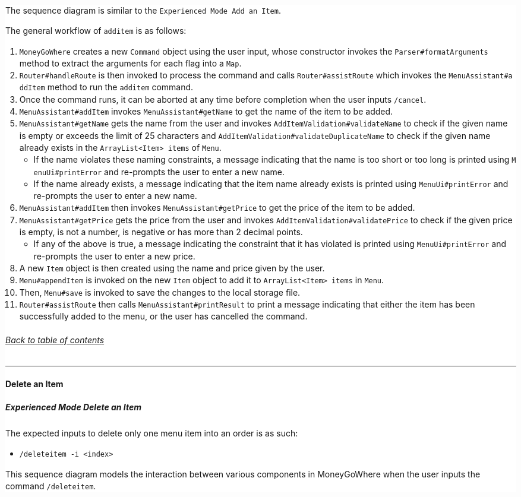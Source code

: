 The sequence diagram is similar to the `Experienced Mode Add an Item`.

The general workflow of `additem` is as follows:

1. `MoneyGoWhere` creates a new `Command` object using the user input, whose constructor invokes the
   `Parser#formatArguments` method to extract the arguments for each flag into a `Map`.
2. `Router#handleRoute` is then invoked to process the command and calls `Router#assistRoute` which invokes the
   `MenuAssistant#addItem` method to run the `additem` command.
3. Once the command runs, it can be aborted at any time before completion when the user inputs `/cancel`.
4. `MenuAssistant#addItem` invokes `MenuAssistant#getName` to get the name of the item to be added.
5. `MenuAssistant#getName` gets the name from the user and invokes `AddItemValidation#validateName` to check if the
   given name is empty or exceeds the limit of 25 characters and `AddItemValidation#validateDuplicateName` to check if
   the given name already exists in the `ArrayList<Item> items` of `Menu`.
    * If the name violates these naming constraints, a message indicating that the name is too short or too long is
      printed using `MenuUi#printError` and re-prompts the user to enter a new name.
    * If the name already exists, a message indicating that the item name already exists is printed using
      `MenuUi#printError` and re-prompts the user to enter a new name.
6. `MenuAssistant#addItem` then invokes `MenuAssistant#getPrice` to get the price of the item to be added.
7. `MenuAssistant#getPrice` gets the price from the user and invokes `AddItemValidation#validatePrice` to check if the
   given price is empty, is not a number, is negative or has more than 2 decimal points.
    * If any of the above is true, a message indicating the constraint that it has violated is printed using
      `MenuUi#printError` and re-prompts the user to enter a new price.
8. A new `Item` object is then created using the name and price given by the user.
9. `Menu#appendItem` is invoked on the new `Item` object to add it to `ArrayList<Item> items` in `Menu`.
10. Then, `Menu#save` is invoked to save the changes to the local storage file.
11. `Router#assistRoute` then calls `MenuAssistant#printResult` to print a message indicating that either the item has
    been successfully added to the menu, or the user has cancelled the command.

###### [Back to table of contents](#table-of-contents)

<hr>

#### Delete an Item

##### Experienced Mode Delete an Item

The expected inputs to delete only one menu item into an order is as such:

* `/deleteitem -i <index>`

This sequence diagram models the interaction between various components in MoneyGoWhere when the user inputs the
command `/deleteitem`.
